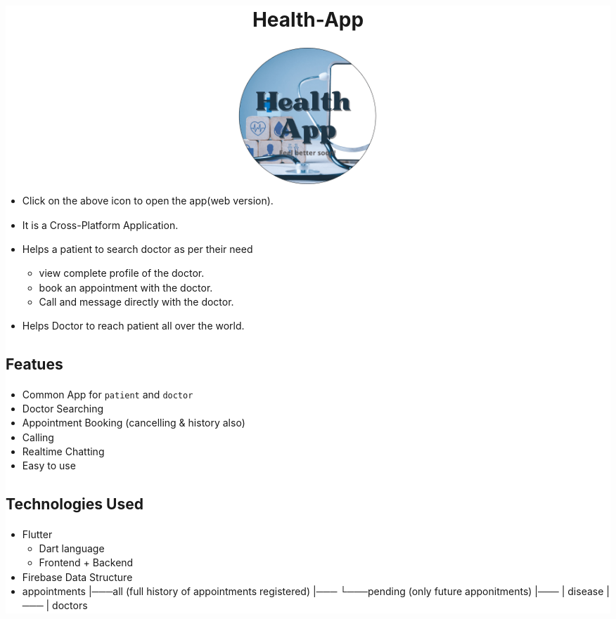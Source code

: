 <h1 align="center"> Health-App </h1>
<p align="center">
<a href="https://sailesh307.github.io/"><img src="screenshots\icon.png" alt="health-app" width="200" align = "center"></a>
</p>

- Click on the above icon to open the app(web version).
- It is a Cross-Platform Application.
- Helps a patient to search doctor as per their need 
   - view complete profile of the doctor.
   - book an appointment with the doctor.
   - Call and message directly with the doctor.

- Helps Doctor to reach patient all over the world.

## Featues
- Common App for `patient` and `doctor`
- Doctor Searching
- Appointment Booking (cancelling & history also)
- Calling
- Realtime Chatting
- Easy to use

## Technologies Used
- Flutter
    - Dart language
    - Frontend + Backend
- Firebase Data Structure
- appointments
|───all (full history of appointments registered)
|───
└───pending (only future apponitments)
|───
|
disease
|───
|
doctors